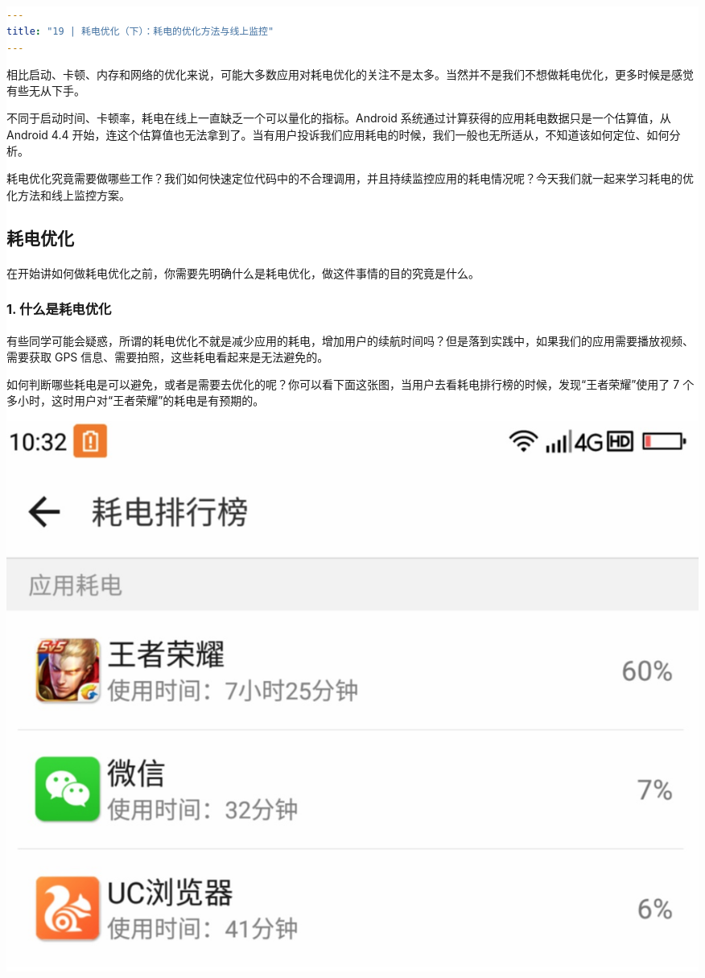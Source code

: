 ```yaml
---
title: "19 | 耗电优化（下）：耗电的优化方法与线上监控"
---
```


相比启动、卡顿、内存和网络的优化来说，可能大多数应用对耗电优化的关注不是太多。当然并不是我们不想做耗电优化，更多时候是感觉有些无从下手。

不同于启动时间、卡顿率，耗电在线上一直缺乏一个可以量化的指标。Android 系统通过计算获得的应用耗电数据只是一个估算值，从 Android 4.4 开始，连这个估算值也无法拿到了。当有用户投诉我们应用耗电的时候，我们一般也无所适从，不知道该如何定位、如何分析。

耗电优化究竟需要做哪些工作？我们如何快速定位代码中的不合理调用，并且持续监控应用的耗电情况呢？今天我们就一起来学习耗电的优化方法和线上监控方案。

## 耗电优化

在开始讲如何做耗电优化之前，你需要先明确什么是耗电优化，做这件事情的目的究竟是什么。

### 1. 什么是耗电优化

有些同学可能会疑惑，所谓的耗电优化不就是减少应用的耗电，增加用户的续航时间吗？但是落到实践中，如果我们的应用需要播放视频、需要获取 GPS 信息、需要拍照，这些耗电看起来是无法避免的。

如何判断哪些耗电是可以避免，或者是需要去优化的呢？你可以看下面这张图，当用户去看耗电排行榜的时候，发现“王者荣耀”使用了 7 个多小时，这时用户对“王者荣耀”的耗电是有预期的。

![battery_2_1](/assets/images/android/master/battery_2_1.png)
